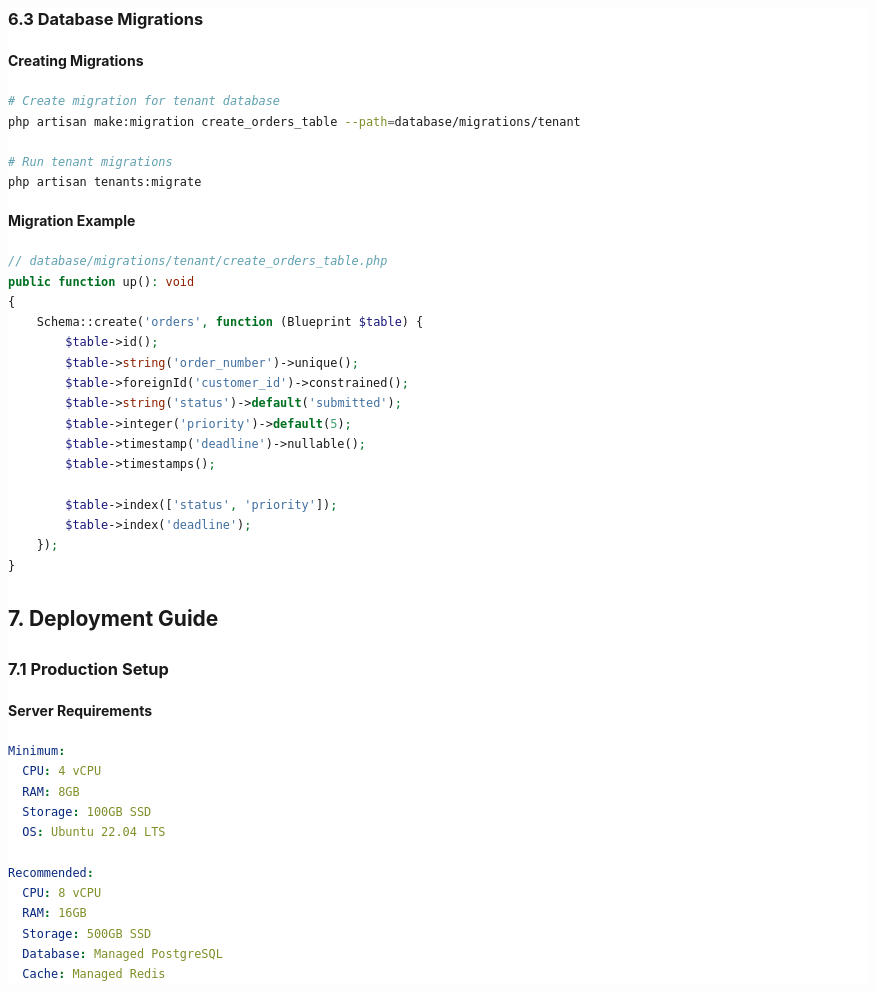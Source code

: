 ### 6.3 Database Migrations

#### Creating Migrations
```bash
# Create migration for tenant database
php artisan make:migration create_orders_table --path=database/migrations/tenant

# Run tenant migrations
php artisan tenants:migrate
```

#### Migration Example
```php
// database/migrations/tenant/create_orders_table.php
public function up(): void
{
    Schema::create('orders', function (Blueprint $table) {
        $table->id();
        $table->string('order_number')->unique();
        $table->foreignId('customer_id')->constrained();
        $table->string('status')->default('submitted');
        $table->integer('priority')->default(5);
        $table->timestamp('deadline')->nullable();
        $table->timestamps();
        
        $table->index(['status', 'priority']);
        $table->index('deadline');
    });
}
```

## 7. Deployment Guide

### 7.1 Production Setup

#### Server Requirements
```yaml
Minimum:
  CPU: 4 vCPU
  RAM: 8GB
  Storage: 100GB SSD
  OS: Ubuntu 22.04 LTS
  
Recommended:
  CPU: 8 vCPU
  RAM: 16GB
  Storage: 500GB SSD
  Database: Managed PostgreSQL
  Cache: Managed Redis
```
